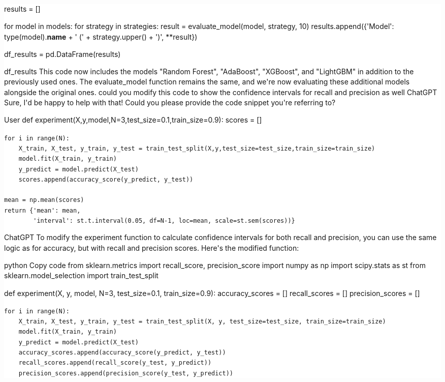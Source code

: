 results = []

for model in models:
    for strategy in strategies:
        result = evaluate_model(model, strategy, 10)
        results.append({'Model': type(model).__name__ + ' (' + strategy.upper() + ')', **result})

df_results = pd.DataFrame(results)

df_results
This code now includes the models "Random Forest", "AdaBoost", "XGBoost", and "LightGBM" in addition to the previously used ones. The evaluate_model function remains the same, and we're now evaluating these additional models alongside the original ones.
could you modify this code to show the confidence intervals for recall and precision as well
ChatGPT
Sure, I'd be happy to help with that! Could you please provide the code snippet you're referring to?

User
def experiment(X,y,model,N=3,test_size=0.1,train_size=0.9):
    scores = []

    for i in range(N):
        X_train, X_test, y_train, y_test = train_test_split(X,y,test_size=test_size,train_size=train_size)
        model.fit(X_train, y_train)
        y_predict = model.predict(X_test)
        scores.append(accuracy_score(y_predict, y_test))

    mean = np.mean(scores)
    return {'mean': mean, 
            'interval': st.t.interval(0.05, df=N-1, loc=mean, scale=st.sem(scores))}
ChatGPT
To modify the experiment function to calculate confidence intervals for both recall and precision, you can use the same logic as for accuracy, but with recall and precision scores. Here's the modified function:

python
Copy code
from sklearn.metrics import recall_score, precision_score
import numpy as np
import scipy.stats as st
from sklearn.model_selection import train_test_split

def experiment(X, y, model, N=3, test_size=0.1, train_size=0.9):
    accuracy_scores = []
    recall_scores = []
    precision_scores = []

    for i in range(N):
        X_train, X_test, y_train, y_test = train_test_split(X, y, test_size=test_size, train_size=train_size)
        model.fit(X_train, y_train)
        y_predict = model.predict(X_test)
        accuracy_scores.append(accuracy_score(y_predict, y_test))
        recall_scores.append(recall_score(y_test, y_predict))
        precision_scores.append(precision_score(y_test, y_predict))
